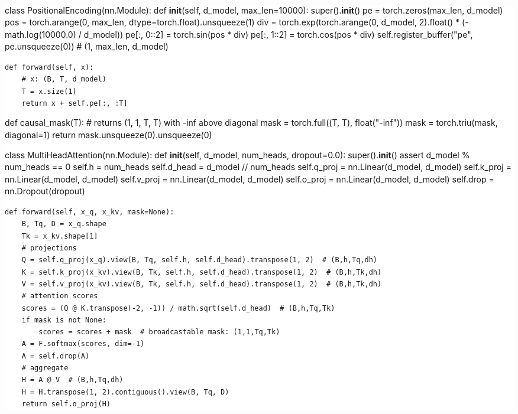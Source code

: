 class PositionalEncoding(nn.Module):
    def __init__(self, d_model, max_len=10000):
        super().__init__()
        pe = torch.zeros(max_len, d_model)
        pos = torch.arange(0, max_len, dtype=torch.float).unsqueeze(1)
        div = torch.exp(torch.arange(0, d_model, 2).float() * (-math.log(10000.0) / d_model))
        pe[:, 0::2] = torch.sin(pos * div)
        pe[:, 1::2] = torch.cos(pos * div)
        self.register_buffer("pe", pe.unsqueeze(0))  # (1, max_len, d_model)

    def forward(self, x):
        # x: (B, T, d_model)
        T = x.size(1)
        return x + self.pe[:, :T]

def causal_mask(T):
    # returns (1, 1, T, T) with -inf above diagonal
    mask = torch.full((T, T), float("-inf"))
    mask = torch.triu(mask, diagonal=1)
    return mask.unsqueeze(0).unsqueeze(0)

class MultiHeadAttention(nn.Module):
    def __init__(self, d_model, num_heads, dropout=0.0):
        super().__init__()
        assert d_model % num_heads == 0
        self.h = num_heads
        self.d_head = d_model // num_heads
        self.q_proj = nn.Linear(d_model, d_model)
        self.k_proj = nn.Linear(d_model, d_model)
        self.v_proj = nn.Linear(d_model, d_model)
        self.o_proj = nn.Linear(d_model, d_model)
        self.drop = nn.Dropout(dropout)

    def forward(self, x_q, x_kv, mask=None):
        B, Tq, D = x_q.shape
        Tk = x_kv.shape[1]
        # projections
        Q = self.q_proj(x_q).view(B, Tq, self.h, self.d_head).transpose(1, 2)  # (B,h,Tq,dh)
        K = self.k_proj(x_kv).view(B, Tk, self.h, self.d_head).transpose(1, 2)  # (B,h,Tk,dh)
        V = self.v_proj(x_kv).view(B, Tk, self.h, self.d_head).transpose(1, 2)  # (B,h,Tk,dh)
        # attention scores
        scores = (Q @ K.transpose(-2, -1)) / math.sqrt(self.d_head)  # (B,h,Tq,Tk)
        if mask is not None:
            scores = scores + mask  # broadcastable mask: (1,1,Tq,Tk)
        A = F.softmax(scores, dim=-1)
        A = self.drop(A)
        # aggregate
        H = A @ V  # (B,h,Tq,dh)
        H = H.transpose(1, 2).contiguous().view(B, Tq, D)
        return self.o_proj(H)
